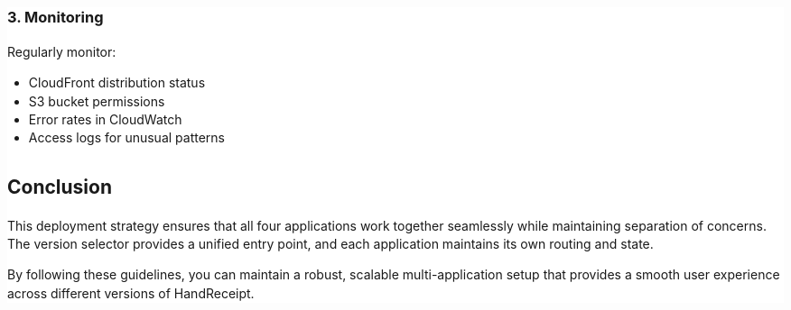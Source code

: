 ### 3. Monitoring

Regularly monitor:

- CloudFront distribution status
- S3 bucket permissions
- Error rates in CloudWatch
- Access logs for unusual patterns

## Conclusion

This deployment strategy ensures that all four applications work together seamlessly while maintaining separation of concerns. The version selector provides a unified entry point, and each application maintains its own routing and state.

By following these guidelines, you can maintain a robust, scalable multi-application setup that provides a smooth user experience across different versions of HandReceipt. 